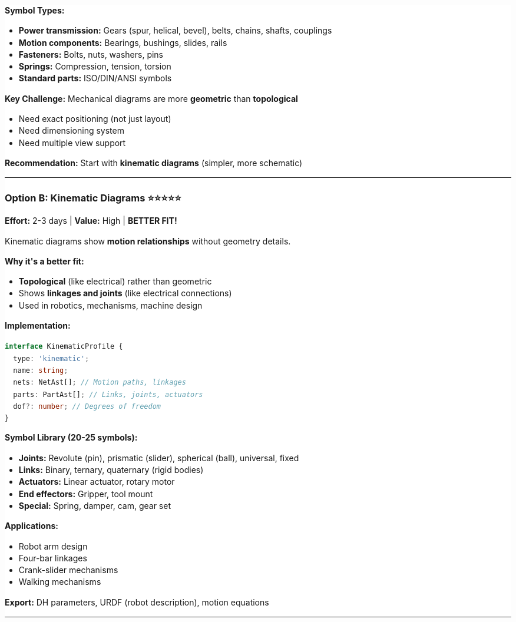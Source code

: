 **Symbol Types:**

- **Power transmission:** Gears (spur, helical, bevel), belts, chains, shafts, couplings
- **Motion components:** Bearings, bushings, slides, rails
- **Fasteners:** Bolts, nuts, washers, pins
- **Springs:** Compression, tension, torsion
- **Standard parts:** ISO/DIN/ANSI symbols

**Key Challenge:** Mechanical diagrams are more **geometric** than **topological**

- Need exact positioning (not just layout)
- Need dimensioning system
- Need multiple view support

**Recommendation:** Start with **kinematic diagrams** (simpler, more schematic)

---

### **Option B: Kinematic Diagrams** ⭐⭐⭐⭐⭐

**Effort:** 2-3 days | **Value:** High | **BETTER FIT!**

Kinematic diagrams show **motion relationships** without geometry details.

**Why it's a better fit:**

- **Topological** (like electrical) rather than geometric
- Shows **linkages and joints** (like electrical connections)
- Used in robotics, mechanisms, machine design

**Implementation:**

```typescript
interface KinematicProfile {
  type: 'kinematic';
  name: string;
  nets: NetAst[]; // Motion paths, linkages
  parts: PartAst[]; // Links, joints, actuators
  dof?: number; // Degrees of freedom
}
```

**Symbol Library (20-25 symbols):**

- **Joints:** Revolute (pin), prismatic (slider), spherical (ball), universal, fixed
- **Links:** Binary, ternary, quaternary (rigid bodies)
- **Actuators:** Linear actuator, rotary motor
- **End effectors:** Gripper, tool mount
- **Special:** Spring, damper, cam, gear set

**Applications:**

- Robot arm design
- Four-bar linkages
- Crank-slider mechanisms
- Walking mechanisms

**Export:** DH parameters, URDF (robot description), motion equations

---